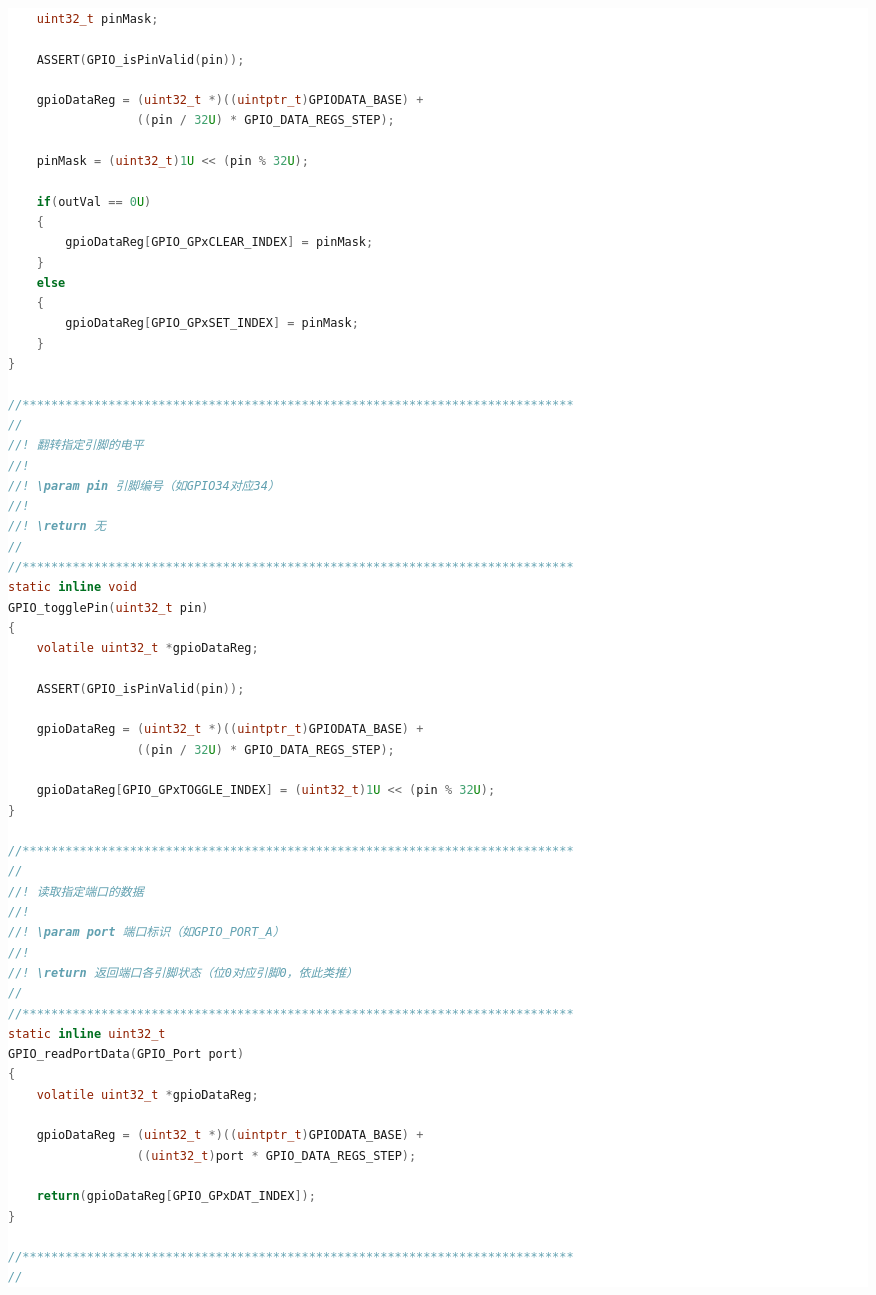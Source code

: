 ```c
    uint32_t pinMask;

    ASSERT(GPIO_isPinValid(pin));

    gpioDataReg = (uint32_t *)((uintptr_t)GPIODATA_BASE) +
                  ((pin / 32U) * GPIO_DATA_REGS_STEP);

    pinMask = (uint32_t)1U << (pin % 32U);

    if(outVal == 0U)
    {
        gpioDataReg[GPIO_GPxCLEAR_INDEX] = pinMask;
    }
    else
    {
        gpioDataReg[GPIO_GPxSET_INDEX] = pinMask;
    }
}

//*****************************************************************************
//
//! 翻转指定引脚的电平
//!
//! \param pin 引脚编号（如GPIO34对应34）
//!
//! \return 无
//
//*****************************************************************************
static inline void
GPIO_togglePin(uint32_t pin)
{
    volatile uint32_t *gpioDataReg;

    ASSERT(GPIO_isPinValid(pin));

    gpioDataReg = (uint32_t *)((uintptr_t)GPIODATA_BASE) +
                  ((pin / 32U) * GPIO_DATA_REGS_STEP);

    gpioDataReg[GPIO_GPxTOGGLE_INDEX] = (uint32_t)1U << (pin % 32U);
}

//*****************************************************************************
//
//! 读取指定端口的数据
//!
//! \param port 端口标识（如GPIO_PORT_A）
//!
//! \return 返回端口各引脚状态（位0对应引脚0，依此类推）
//
//*****************************************************************************
static inline uint32_t
GPIO_readPortData(GPIO_Port port)
{
    volatile uint32_t *gpioDataReg;

    gpioDataReg = (uint32_t *)((uintptr_t)GPIODATA_BASE) +
                  ((uint32_t)port * GPIO_DATA_REGS_STEP);

    return(gpioDataReg[GPIO_GPxDAT_INDEX]);
}

//*****************************************************************************
//
```